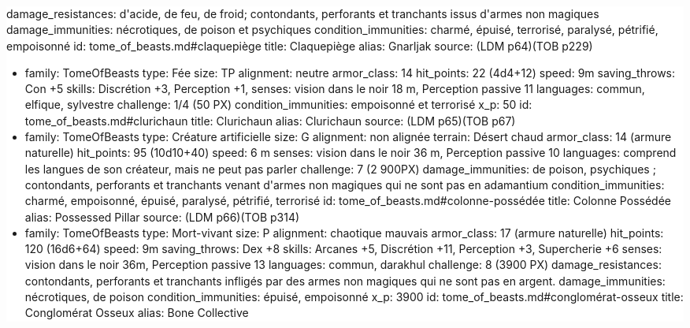   damage_resistances: d'acide, de feu, de froid; contondants, perforants et tranchants issus d'armes non magiques
  damage_immunities: nécrotiques, de poison et psychiques
  condition_immunities: charmé, épuisé, terrorisé, paralysé, pétrifié, empoisonné
  id: tome_of_beasts.md#claquepiège
  title: Claquepiège
  alias: Gnarljak
  source: (LDM p64)(TOB p229)
- family: TomeOfBeasts
  type: Fée
  size: TP
  alignment: neutre
  armor_class: 14
  hit_points: 22 (4d4+12)
  speed: 9m
  saving_throws: Con +5
  skills: Discrétion +3, Perception +1,
  senses: vision dans le noir 18 m, Perception passive 11
  languages: commun, elfique, sylvestre
  challenge: 1/4 (50 PX)
  condition_immunities: empoisonné et terrorisé
  x_p: 50
  id: tome_of_beasts.md#clurichaun
  title: Clurichaun
  alias: Clurichaun
  source: (LDM p65)(TOB p67)
- family: TomeOfBeasts
  type: Créature artificielle
  size: G
  alignment: non alignée
  terrain: Désert chaud
  armor_class: 14 (armure naturelle)
  hit_points: 95 (10d10+40)
  speed: 6 m
  senses: vision dans le noir 36 m, Perception passive 10
  languages: comprend les langues de son créateur, mais ne peut pas parler
  challenge: 7 (2 900PX)
  damage_immunities: de poison, psychiques ; contondants, perforants et tranchants venant d'armes non magiques qui ne sont pas en adamantium
  condition_immunities: charmé, empoisonné, épuisé, paralysé, pétrifié, terrorisé
  id: tome_of_beasts.md#colonne-possédée
  title: Colonne Possédée
  alias: Possessed Pillar
  source: (LDM p66)(TOB p314)
- family: TomeOfBeasts
  type: Mort-vivant
  size: P
  alignment: chaotique mauvais
  armor_class: 17 (armure naturelle)
  hit_points: 120 (16d6+64)
  speed: 9m
  saving_throws: Dex +8
  skills: Arcanes +5, Discrétion +11, Perception +3, Supercherie +6
  senses: vision dans le noir 36m, Perception passive 13
  languages: commun, darakhul
  challenge: 8 (3900 PX)
  damage_resistances: contondants, perforants et tranchants infligés par des armes non magiques qui ne sont pas en argent.
  damage_immunities: nécrotiques, de poison
  condition_immunities: épuisé, empoisonné
  x_p: 3900
  id: tome_of_beasts.md#conglomérat-osseux
  title: Conglomérat Osseux
  alias: Bone Collective
